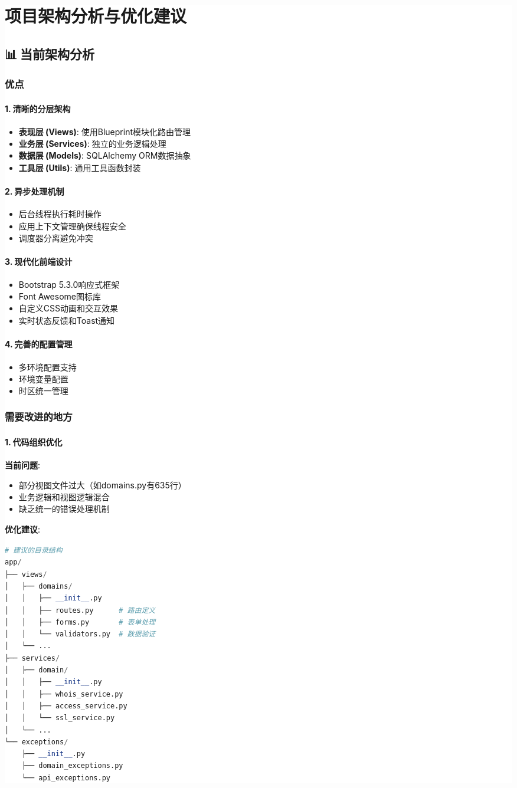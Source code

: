 # 项目架构分析与优化建议

## 📊 当前架构分析

### 优点

#### 1. 清晰的分层架构
- **表现层 (Views)**: 使用Blueprint模块化路由管理
- **业务层 (Services)**: 独立的业务逻辑处理
- **数据层 (Models)**: SQLAlchemy ORM数据抽象
- **工具层 (Utils)**: 通用工具函数封装

#### 2. 异步处理机制
- 后台线程执行耗时操作
- 应用上下文管理确保线程安全
- 调度器分离避免冲突

#### 3. 现代化前端设计
- Bootstrap 5.3.0响应式框架
- Font Awesome图标库
- 自定义CSS动画和交互效果
- 实时状态反馈和Toast通知

#### 4. 完善的配置管理
- 多环境配置支持
- 环境变量配置
- 时区统一管理

### 需要改进的地方

#### 1. 代码组织优化

**当前问题**:
- 部分视图文件过大（如domains.py有635行）
- 业务逻辑和视图逻辑混合
- 缺乏统一的错误处理机制

**优化建议**:
```python
# 建议的目录结构
app/
├── views/
│   ├── domains/
│   │   ├── __init__.py
│   │   ├── routes.py      # 路由定义
│   │   ├── forms.py       # 表单处理
│   │   └── validators.py  # 数据验证
│   └── ...
├── services/
│   ├── domain/
│   │   ├── __init__.py
│   │   ├── whois_service.py
│   │   ├── access_service.py
│   │   └── ssl_service.py
│   └── ...
└── exceptions/
    ├── __init__.py
    ├── domain_exceptions.py
    └── api_exceptions.py
```
